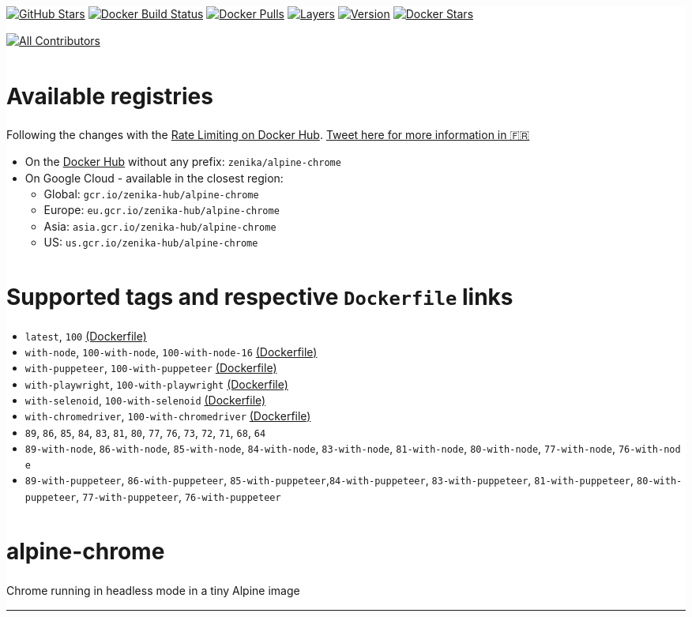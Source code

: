 [![GitHub Stars](https://img.shields.io/github/stars/zenika/alpine-chrome)](https://github.com/Zenika/alpine-chrome/) [![Docker Build Status](https://img.shields.io/docker/cloud/build/zenika/alpine-chrome.svg)](https://hub.docker.com/r/zenika/alpine-chrome/) [![Docker Pulls](https://img.shields.io/docker/pulls/zenika/alpine-chrome.svg)](https://hub.docker.com/r/zenika/alpine-chrome/) [![Layers](https://images.microbadger.com/badges/image/zenika/alpine-chrome.svg)](https://microbadger.com/images/zenika/alpine-chrome) [![Version](https://images.microbadger.com/badges/version/zenika/alpine-chrome.svg)](https://microbadger.com/images/zenika/alpine-chrome) [![Docker Stars](https://img.shields.io/docker/stars/zenika/alpine-chrome.svg)](https://hub.docker.com/r/zenika/alpine-chrome/)


[![All Contributors](https://img.shields.io/badge/all_contributors-39-orange.svg?style=flat-square)](#contributors-)


# Available registries

Following the changes with the [Rate Limiting on Docker Hub](https://www.docker.com/increase-rate-limits). [Tweet here for more information in 🇫🇷](https://twitter.com/jlandure/status/1322474352554770432)
- On the [Docker Hub](https://hub.docker.com/r/zenika/alpine-chrome) without any prefix: `zenika/alpine-chrome`
- On Google Cloud - available in the closest region:
  - Global: `gcr.io/zenika-hub/alpine-chrome`
  - Europe: `eu.gcr.io/zenika-hub/alpine-chrome`
  - Asia: `asia.gcr.io/zenika-hub/alpine-chrome`
  - US: `us.gcr.io/zenika-hub/alpine-chrome`

# Supported tags and respective `Dockerfile` links

- `latest`, `100` [(Dockerfile)](https://github.com/Zenika/alpine-chrome/blob/master/Dockerfile)
- `with-node`, `100-with-node`, `100-with-node-16` [(Dockerfile)](https://github.com/Zenika/alpine-chrome/blob/master/with-node/Dockerfile)
- `with-puppeteer`, `100-with-puppeteer` [(Dockerfile)](https://github.com/Zenika/alpine-chrome/blob/master/with-puppeteer/Dockerfile)
- `with-playwright`, `100-with-playwright` [(Dockerfile)](https://github.com/Zenika/alpine-chrome/blob/master/with-playwright/Dockerfile)
- `with-selenoid`, `100-with-selenoid` [(Dockerfile)](https://github.com/Zenika/alpine-chrome/blob/master/with-selenoid/Dockerfile)
- `with-chromedriver`, `100-with-chromedriver` [(Dockerfile)](https://github.com/Zenika/alpine-chrome/blob/master/with-chromedriver/Dockerfile)
- `89`, `86`, `85`, `84`, `83`, `81`, `80`, `77`, `76`, `73`, `72`, `71`, `68`, `64`
- `89-with-node`, `86-with-node`, `85-with-node`, `84-with-node`, `83-with-node`, `81-with-node`, `80-with-node`, `77-with-node`, `76-with-node`
- `89-with-puppeteer`, `86-with-puppeteer`, `85-with-puppeteer`,`84-with-puppeteer`, `83-with-puppeteer`, `81-with-puppeteer`, `80-with-puppeteer`, `77-with-puppeteer`, `76-with-puppeteer`

# alpine-chrome

Chrome running in headless mode in a tiny Alpine image
****
